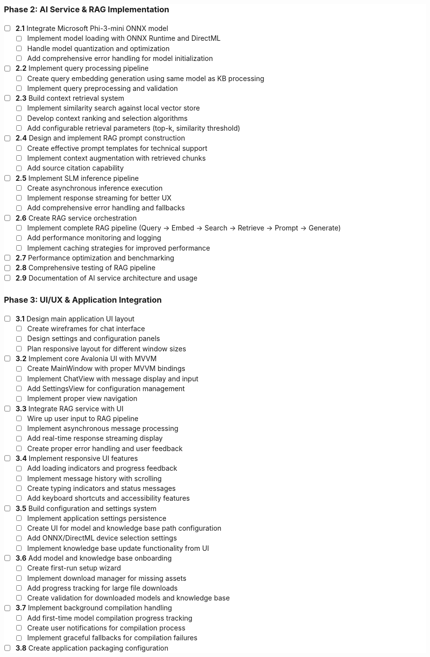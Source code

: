 ### Phase 2: AI Service & RAG Implementation
- [ ] **2.1** Integrate Microsoft Phi-3-mini ONNX model
  - [ ] Implement model loading with ONNX Runtime and DirectML
  - [ ] Handle model quantization and optimization
  - [ ] Add comprehensive error handling for model initialization
- [ ] **2.2** Implement query processing pipeline
  - [ ] Create query embedding generation using same model as KB processing
  - [ ] Implement query preprocessing and validation
- [ ] **2.3** Build context retrieval system
  - [ ] Implement similarity search against local vector store
  - [ ] Develop context ranking and selection algorithms
  - [ ] Add configurable retrieval parameters (top-k, similarity threshold)
- [ ] **2.4** Design and implement RAG prompt construction
  - [ ] Create effective prompt templates for technical support
  - [ ] Implement context augmentation with retrieved chunks
  - [ ] Add source citation capability
- [ ] **2.5** Implement SLM inference pipeline
  - [ ] Create asynchronous inference execution
  - [ ] Implement response streaming for better UX
  - [ ] Add comprehensive error handling and fallbacks
- [ ] **2.6** Create RAG service orchestration
  - [ ] Implement complete RAG pipeline (Query → Embed → Search → Retrieve → Prompt → Generate)
  - [ ] Add performance monitoring and logging
  - [ ] Implement caching strategies for improved performance
- [ ] **2.7** Performance optimization and benchmarking
- [ ] **2.8** Comprehensive testing of RAG pipeline
- [ ] **2.9** Documentation of AI service architecture and usage

### Phase 3: UI/UX & Application Integration
- [ ] **3.1** Design main application UI layout
  - [ ] Create wireframes for chat interface
  - [ ] Design settings and configuration panels
  - [ ] Plan responsive layout for different window sizes
- [ ] **3.2** Implement core Avalonia UI with MVVM
  - [ ] Create MainWindow with proper MVVM bindings
  - [ ] Implement ChatView with message display and input
  - [ ] Add SettingsView for configuration management
  - [ ] Implement proper view navigation
- [ ] **3.3** Integrate RAG service with UI
  - [ ] Wire up user input to RAG pipeline
  - [ ] Implement asynchronous message processing
  - [ ] Add real-time response streaming display
  - [ ] Create proper error handling and user feedback
- [ ] **3.4** Implement responsive UI features
  - [ ] Add loading indicators and progress feedback
  - [ ] Implement message history with scrolling
  - [ ] Create typing indicators and status messages
  - [ ] Add keyboard shortcuts and accessibility features
- [ ] **3.5** Build configuration and settings system
  - [ ] Implement application settings persistence
  - [ ] Create UI for model and knowledge base path configuration
  - [ ] Add ONNX/DirectML device selection settings
  - [ ] Implement knowledge base update functionality from UI
- [ ] **3.6** Add model and knowledge base onboarding
  - [ ] Create first-run setup wizard
  - [ ] Implement download manager for missing assets
  - [ ] Add progress tracking for large file downloads
  - [ ] Create validation for downloaded models and knowledge base
- [ ] **3.7** Implement background compilation handling
  - [ ] Add first-time model compilation progress tracking
  - [ ] Create user notifications for compilation process
  - [ ] Implement graceful fallbacks for compilation failures
- [ ] **3.8** Create application packaging configuration